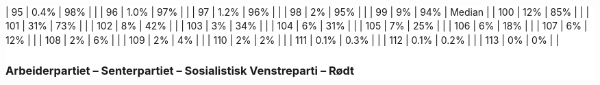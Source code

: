 | 95 | 0.4% | 98% |  |
| 96 | 1.0% | 97% |  |
| 97 | 1.2% | 96% |  |
| 98 | 2% | 95% |  |
| 99 | 9% | 94% | Median |
| 100 | 12% | 85% |  |
| 101 | 31% | 73% |  |
| 102 | 8% | 42% |  |
| 103 | 3% | 34% |  |
| 104 | 6% | 31% |  |
| 105 | 7% | 25% |  |
| 106 | 6% | 18% |  |
| 107 | 6% | 12% |  |
| 108 | 2% | 6% |  |
| 109 | 2% | 4% |  |
| 110 | 2% | 2% |  |
| 111 | 0.1% | 0.3% |  |
| 112 | 0.1% | 0.2% |  |
| 113 | 0% | 0% |  |

### Arbeiderpartiet – Senterpartiet – Sosialistisk Venstreparti – Rødt
